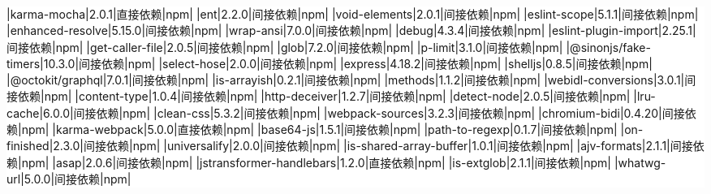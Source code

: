 |karma-mocha|2.0.1|直接依赖|npm|
|ent|2.2.0|间接依赖|npm|
|void-elements|2.0.1|间接依赖|npm|
|eslint-scope|5.1.1|间接依赖|npm|
|enhanced-resolve|5.15.0|间接依赖|npm|
|wrap-ansi|7.0.0|间接依赖|npm|
|debug|4.3.4|间接依赖|npm|
|eslint-plugin-import|2.25.1|间接依赖|npm|
|get-caller-file|2.0.5|间接依赖|npm|
|glob|7.2.0|间接依赖|npm|
|p-limit|3.1.0|间接依赖|npm|
|@sinonjs/fake-timers|10.3.0|间接依赖|npm|
|select-hose|2.0.0|间接依赖|npm|
|express|4.18.2|间接依赖|npm|
|shelljs|0.8.5|间接依赖|npm|
|@octokit/graphql|7.0.1|间接依赖|npm|
|is-arrayish|0.2.1|间接依赖|npm|
|methods|1.1.2|间接依赖|npm|
|webidl-conversions|3.0.1|间接依赖|npm|
|content-type|1.0.4|间接依赖|npm|
|http-deceiver|1.2.7|间接依赖|npm|
|detect-node|2.0.5|间接依赖|npm|
|lru-cache|6.0.0|间接依赖|npm|
|clean-css|5.3.2|间接依赖|npm|
|webpack-sources|3.2.3|间接依赖|npm|
|chromium-bidi|0.4.20|间接依赖|npm|
|karma-webpack|5.0.0|直接依赖|npm|
|base64-js|1.5.1|间接依赖|npm|
|path-to-regexp|0.1.7|间接依赖|npm|
|on-finished|2.3.0|间接依赖|npm|
|universalify|2.0.0|间接依赖|npm|
|is-shared-array-buffer|1.0.1|间接依赖|npm|
|ajv-formats|2.1.1|间接依赖|npm|
|asap|2.0.6|间接依赖|npm|
|jstransformer-handlebars|1.2.0|直接依赖|npm|
|is-extglob|2.1.1|间接依赖|npm|
|whatwg-url|5.0.0|间接依赖|npm|